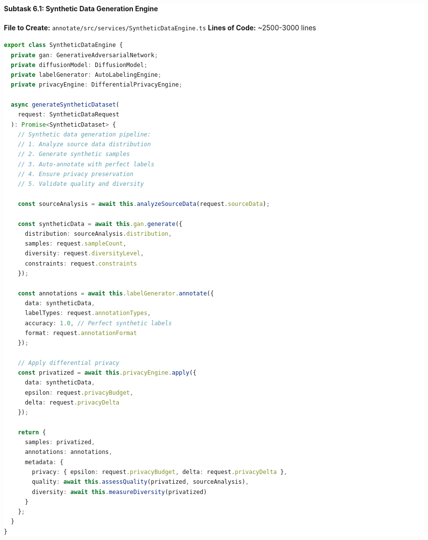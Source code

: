 #### Subtask 6.1: Synthetic Data Generation Engine
**File to Create:** `annotate/src/services/SyntheticDataEngine.ts`
**Lines of Code:** ~2500-3000 lines

```typescript
export class SyntheticDataEngine {
  private gan: GenerativeAdversarialNetwork;
  private diffusionModel: DiffusionModel;
  private labelGenerator: AutoLabelingEngine;
  private privacyEngine: DifferentialPrivacyEngine;
  
  async generateSyntheticDataset(
    request: SyntheticDataRequest
  ): Promise<SyntheticDataset> {
    // Synthetic data generation pipeline:
    // 1. Analyze source data distribution
    // 2. Generate synthetic samples
    // 3. Auto-annotate with perfect labels
    // 4. Ensure privacy preservation
    // 5. Validate quality and diversity
    
    const sourceAnalysis = await this.analyzeSourceData(request.sourceData);
    
    const syntheticData = await this.gan.generate({
      distribution: sourceAnalysis.distribution,
      samples: request.sampleCount,
      diversity: request.diversityLevel,
      constraints: request.constraints
    });
    
    const annotations = await this.labelGenerator.annotate({
      data: syntheticData,
      labelTypes: request.annotationTypes,
      accuracy: 1.0, // Perfect synthetic labels
      format: request.annotationFormat
    });
    
    // Apply differential privacy
    const privatized = await this.privacyEngine.apply({
      data: syntheticData,
      epsilon: request.privacyBudget,
      delta: request.privacyDelta
    });
    
    return {
      samples: privatized,
      annotations: annotations,
      metadata: {
        privacy: { epsilon: request.privacyBudget, delta: request.privacyDelta },
        quality: await this.assessQuality(privatized, sourceAnalysis),
        diversity: await this.measureDiversity(privatized)
      }
    };
  }
}
```
